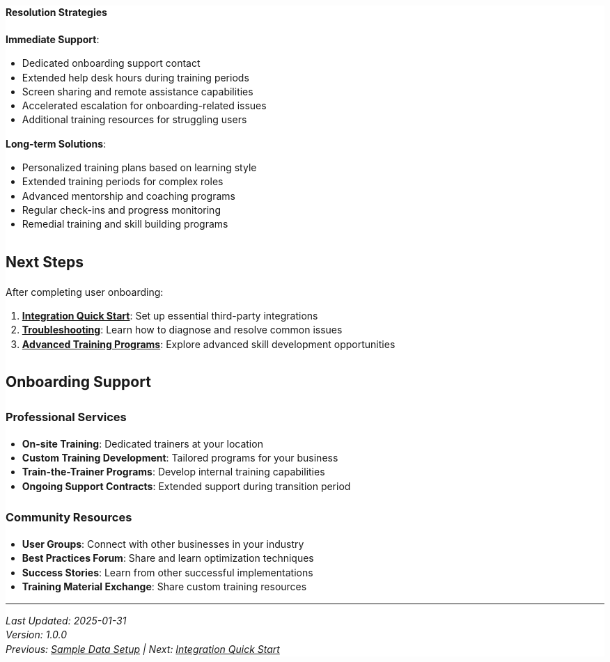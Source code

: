 #### Resolution Strategies
**Immediate Support**:
- Dedicated onboarding support contact
- Extended help desk hours during training periods
- Screen sharing and remote assistance capabilities
- Accelerated escalation for onboarding-related issues
- Additional training resources for struggling users

**Long-term Solutions**:
- Personalized training plans based on learning style
- Extended training periods for complex roles
- Advanced mentorship and coaching programs
- Regular check-ins and progress monitoring
- Remedial training and skill building programs

## Next Steps

After completing user onboarding:

1. **[Integration Quick Start](./08-integration-quickstart.md)**: Set up essential third-party integrations
2. **[Troubleshooting](./09-troubleshooting.md)**: Learn how to diagnose and resolve common issues
3. **[Advanced Training Programs](../training/)**: Explore advanced skill development opportunities

## Onboarding Support

### Professional Services
- **On-site Training**: Dedicated trainers at your location
- **Custom Training Development**: Tailored programs for your business
- **Train-the-Trainer Programs**: Develop internal training capabilities
- **Ongoing Support Contracts**: Extended support during transition period

### Community Resources
- **User Groups**: Connect with other businesses in your industry
- **Best Practices Forum**: Share and learn optimization techniques
- **Success Stories**: Learn from other successful implementations
- **Training Material Exchange**: Share custom training resources

---

*Last Updated: 2025-01-31*  
*Version: 1.0.0*  
*Previous: [Sample Data Setup](./06-sample-data-setup.md) | Next: [Integration Quick Start](./08-integration-quickstart.md)*